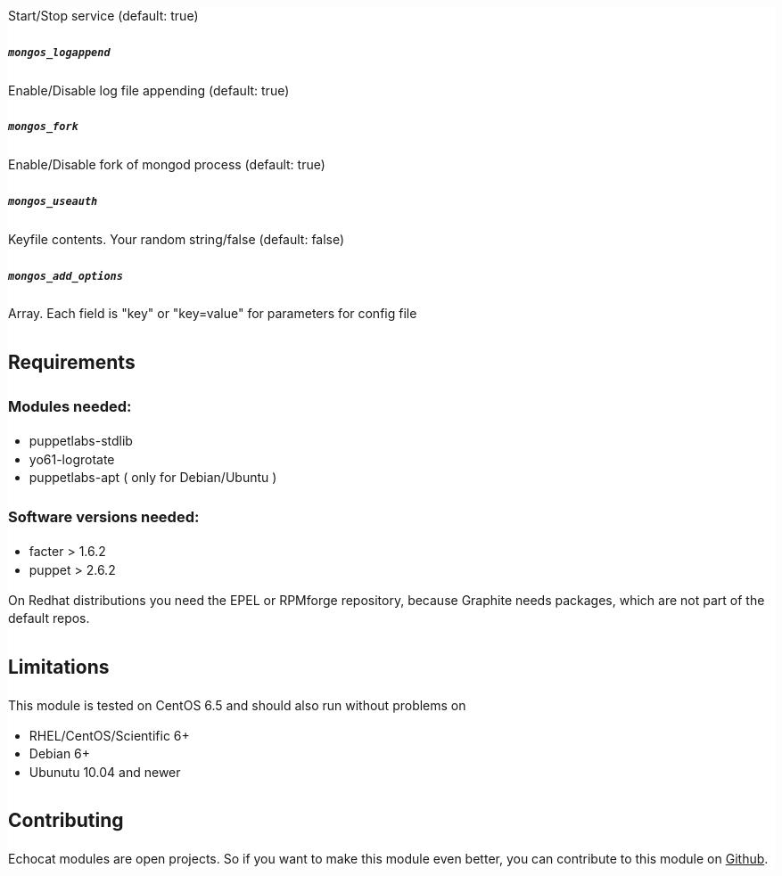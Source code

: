 Start/Stop service (default: true)

##### `mongos_logappend`

Enable/Disable log file appending (default: true)

##### `mongos_fork`

Enable/Disable fork of mongod process (default: true)

##### `mongos_useauth`

Keyfile contents. Your random string/false (default: false)

##### `mongos_add_options`

Array. Each field is "key" or "key=value" for parameters for config file

## Requirements

### Modules needed:

* puppetlabs-stdlib
* yo61-logrotate
* puppetlabs-apt ( only for Debian/Ubuntu )

### Software versions needed:

* facter > 1.6.2
* puppet > 2.6.2

On Redhat distributions you need the EPEL or RPMforge repository, because Graphite needs packages, which are not part of the default repos.

## Limitations

This module is tested on CentOS 6.5 and should also run without problems on

* RHEL/CentOS/Scientific 6+
* Debian 6+
* Ubunutu 10.04 and newer

## Contributing

Echocat modules are open projects. So if you want to make this module even better, you can contribute to this module on [Github](https://github.com/echocat/puppet-mongodb).
